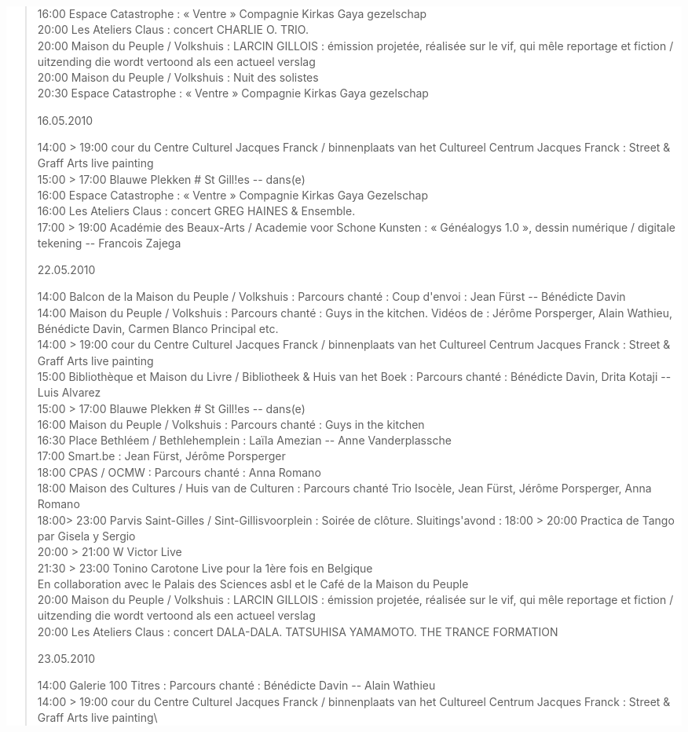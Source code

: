 > 16:00 Espace Catastrophe : « Ventre » Compagnie Kirkas Gaya
> gezelschap\
> 20:00 Les Ateliers Claus : concert CHARLIE O. TRIO.\
> 20:00 Maison du Peuple / Volkshuis : LARCIN GILLOIS : émission
> projetée, réalisée sur le vif, qui mêle reportage et fiction /
> uitzending die wordt vertoond als een actueel verslag\
> 20:00 Maison du Peuple / Volkshuis : Nuit des solistes\
> 20:30 Espace Catastrophe : « Ventre » Compagnie Kirkas Gaya gezelschap
>
> 16.05.2010
>
> 14:00 \> 19:00 cour du Centre Culturel Jacques Franck / binnenplaats
> van het Cultureel Centrum Jacques Franck : Street & Graff Arts live
> painting\
> 15:00 \> 17:00 Blauwe Plekken \# St Gill!es -- dans(e)\
> 16:00 Espace Catastrophe : « Ventre » Compagnie Kirkas Gaya
> Gezelschap\
> 16:00 Les Ateliers Claus : concert GREG HAINES & Ensemble.\
> 17:00 \> 19:00 Académie des Beaux-Arts / Academie voor Schone
> Kunsten : « Généalogys 1.0 », dessin numérique / digitale tekening --
> Francois Zajega
>
> 22.05.2010
>
> 14:00 Balcon de la Maison du Peuple / Volkshuis : Parcours
> chanté : Coup d'envoi : Jean Fürst -- Bénédicte Davin\
> 14:00 Maison du Peuple / Volkshuis : Parcours chanté : Guys in the
> kitchen. Vidéos de : Jérôme Porsperger, Alain Wathieu, Bénédicte
> Davin, Carmen Blanco Principal etc.\
> 14:00 \> 19:00 cour du Centre Culturel Jacques Franck / binnenplaats
> van het Cultureel Centrum Jacques Franck : Street & Graff Arts live
> painting\
> 15:00 Bibliothèque et Maison du Livre / Bibliotheek & Huis van het
> Boek : Parcours chanté : Bénédicte Davin, Drita Kotaji -- Luis
> Alvarez\
> 15:00 \> 17:00 Blauwe Plekken \# St Gill!es -- dans(e)\
> 16:00 Maison du Peuple / Volkshuis : Parcours chanté : Guys in the
> kitchen\
> 16:30 Place Bethléem / Bethlehemplein : Laïla Amezian -- Anne
> Vanderplassche\
> 17:00 Smart.be : Jean Fürst, Jérôme Porsperger\
> 18:00 CPAS / OCMW : Parcours chanté : Anna Romano\
> 18:00 Maison des Cultures / Huis van de Culturen : Parcours chanté
> Trio Isocèle, Jean Fürst, Jérôme Porsperger, Anna Romano\
> 18:00\> 23:00 Parvis Saint-Gilles / Sint-Gillisvoorplein : Soirée de
> clôture. Sluitings'avond : 18:00 \> 20:00 Practica de Tango par Gisela
> y Sergio\
> 20:00 \> 21:00 W Victor Live\
> 21:30 \> 23:00 Tonino Carotone Live pour la 1ère fois en Belgique\
> En collaboration avec le Palais des Sciences asbl et le Café de la
> Maison du Peuple\
> 20:00 Maison du Peuple / Volkshuis : LARCIN GILLOIS : émission
> projetée, réalisée sur le vif, qui mêle reportage et fiction /
> uitzending die wordt vertoond als een actueel verslag\
> 20:00 Les Ateliers Claus : concert DALA-DALA. TATSUHISA YAMAMOTO. THE
> TRANCE FORMATION
>
> 23.05.2010
>
> 14:00 Galerie 100 Titres : Parcours chanté : Bénédicte Davin -- Alain
> Wathieu\
> 14:00 \> 19:00 cour du Centre Culturel Jacques Franck / binnenplaats
> van het Cultureel Centrum Jacques Franck : Street & Graff Arts live
> painting\